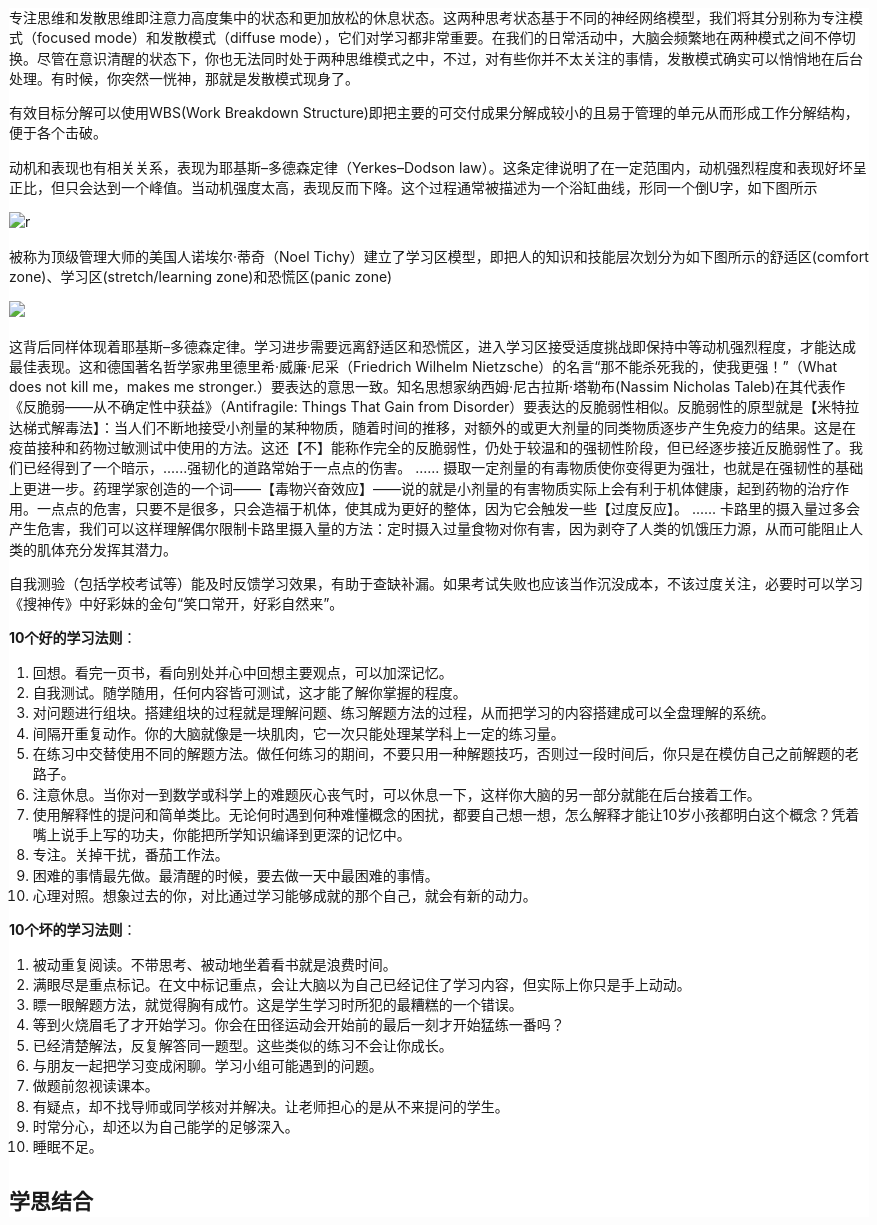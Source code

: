 专注思维和发散思维即注意力高度集中的状态和更加放松的休息状态。这两种思考状态基于不同的神经网络模型，我们将其分别称为专注模式（focused mode）和发散模式（diffuse mode），它们对学习都非常重要。在我们的日常活动中，大脑会频繁地在两种模式之间不停切换。尽管在意识清醒的状态下，你也无法同时处于两种思维模式之中，不过，对有些你并不太关注的事情，发散模式确实可以悄悄地在后台处理。有时候，你突然一恍神，那就是发散模式现身了。

有效目标分解可以使用WBS\(Work Breakdown Structure\)即把主要的可交付成果分解成较小的且易于管理的单元从而形成工作分解结构，便于各个击破。

动机和表现也有相关关系，表现为耶基斯–多德森定律（Yerkes–Dodson law）。这条定律说明了在一定范围内，动机强烈程度和表现好坏呈正比，但只会达到一个峰值。当动机强度太高，表现反而下降。这个过程通常被描述为一个浴缸曲线，形同一个倒U字，如下图所示

![r](https://wiki.mbalib.com/w/images/thumb/f/f8/Graph_of_Yerkes-Dodson_Law.png/300px-Graph_of_Yerkes-Dodson_Law.png)

被称为顶级管理大师的美国人诺埃尔·蒂奇（Noel Tichy）建立了学习区模型，即把人的知识和技能层次划分为如下图所示的舒适区\(comfort zone\)、学习区\(stretch/learning zone\)和恐慌区\(panic zone\)

![](.gitbook/assets/xue-xi-qu-.webp)

这背后同样体现着耶基斯–多德森定律。学习进步需要远离舒适区和恐慌区，进入学习区接受适度挑战即保持中等动机强烈程度，才能达成最佳表现。这和德国著名哲学家弗里德里希·威廉·尼采（Friedrich Wilhelm Nietzsche）的名言“那不能杀死我的，使我更强！”（What does not kill me，makes me stronger.）要表达的意思一致。知名思想家纳西姆·尼古拉斯·塔勒布\(Nassim Nicholas Taleb\)在其代表作《反脆弱——从不确定性中获益》（Antifragile: Things That Gain from Disorder）要表达的反脆弱性相似。反脆弱性的原型就是【米特拉达梯式解毒法】：当人们不断地接受小剂量的某种物质，随着时间的推移，对额外的或更大剂量的同类物质逐步产生免疫力的结果。这是在疫苗接种和药物过敏测试中使用的方法。这还【不】能称作完全的反脆弱性，仍处于较温和的强韧性阶段，但已经逐步接近反脆弱性了。我们已经得到了一个暗示，......强韧化的道路常始于一点点的伤害。 ...... 摄取一定剂量的有毒物质使你变得更为强壮，也就是在强韧性的基础上更进一步。药理学家创造的一个词——【毒物兴奋效应】——说的就是小剂量的有害物质实际上会有利于机体健康，起到药物的治疗作用。一点点的危害，只要不是很多，只会造福于机体，使其成为更好的整体，因为它会触发一些【过度反应】。 ...... 卡路里的摄入量过多会产生危害，我们可以这样理解偶尔限制卡路里摄入量的方法：定时摄入过量食物对你有害，因为剥夺了人类的饥饿压力源，从而可能阻止人类的肌体充分发挥其潜力。

自我测验（包括学校考试等）能及时反馈学习效果，有助于查缺补漏。如果考试失败也应该当作沉没成本，不该过度关注，必要时可以学习《搜神传》中好彩妹的金句“笑口常开，好彩自然来”。

**10个好的学习法则**：

1. 回想。看完一页书，看向别处并心中回想主要观点，可以加深记忆。
2. 自我测试。随学随用，任何内容皆可测试，这才能了解你掌握的程度。
3. 对问题进行组块。搭建组块的过程就是理解问题、练习解题方法的过程，从而把学习的内容搭建成可以全盘理解的系统。
4. 间隔开重复动作。你的大脑就像是一块肌肉，它一次只能处理某学科上一定的练习量。
5. 在练习中交替使用不同的解题方法。做任何练习的期间，不要只用一种解题技巧，否则过一段时间后，你只是在模仿自己之前解题的老路子。
6. 注意休息。当你对一到数学或科学上的难题灰心丧气时，可以休息一下，这样你大脑的另一部分就能在后台接着工作。
7. 使用解释性的提问和简单类比。无论何时遇到何种难懂概念的困扰，都要自己想一想，怎么解释才能让10岁小孩都明白这个概念？凭着嘴上说手上写的功夫，你能把所学知识编译到更深的记忆中。
8. 专注。关掉干扰，番茄工作法。
9. 困难的事情最先做。最清醒的时候，要去做一天中最困难的事情。
10. 心理对照。想象过去的你，对比通过学习能够成就的那个自己，就会有新的动力。

**10个坏的学习法则**：

1. 被动重复阅读。不带思考、被动地坐着看书就是浪费时间。
2. 满眼尽是重点标记。在文中标记重点，会让大脑以为自己已经记住了学习内容，但实际上你只是手上动动。
3. 瞟一眼解题方法，就觉得胸有成竹。这是学生学习时所犯的最糟糕的一个错误。
4. 等到火烧眉毛了才开始学习。你会在田径运动会开始前的最后一刻才开始猛练一番吗？
5. 已经清楚解法，反复解答同一题型。这些类似的练习不会让你成长。
6. 与朋友一起把学习变成闲聊。学习小组可能遇到的问题。
7. 做题前忽视读课本。
8. 有疑点，却不找导师或同学核对并解决。让老师担心的是从不来提问的学生。
9. 时常分心，却还以为自己能学的足够深入。
10. 睡眠不足。

## 学思结合
